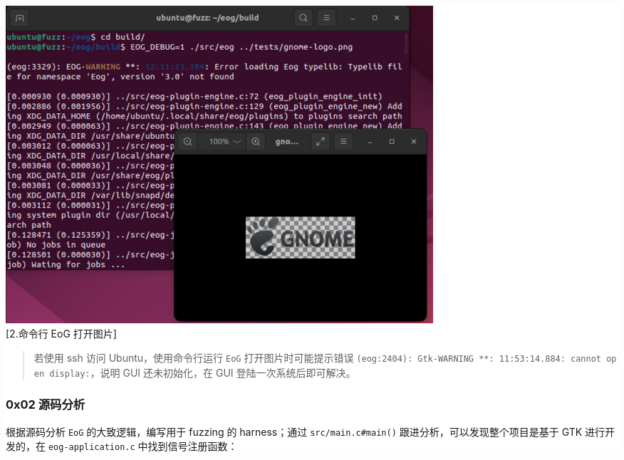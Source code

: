 <img src="images/eog-command-open-image.png" width="600">
</br>[2.命令行 EoG 打开图片]
</div>

>若使用 ssh 访问 Ubuntu，使用命令行运行 `EoG` 打开图片时可能提示错误 `(eog:2404): Gtk-WARNING **: 11:53:14.884: cannot open display:`，说明 GUI 还未初始化，在 GUI 登陆一次系统后即可解决。

### 0x02 源码分析
根据源码分析 `EoG` 的大致逻辑，编写用于 fuzzing 的 harness；通过 `src/main.c#main()` 跟进分析，可以发现整个项目是基于 GTK 进行开发的，在 `eog-application.c` 中找到信号注册函数：
<div align="center">